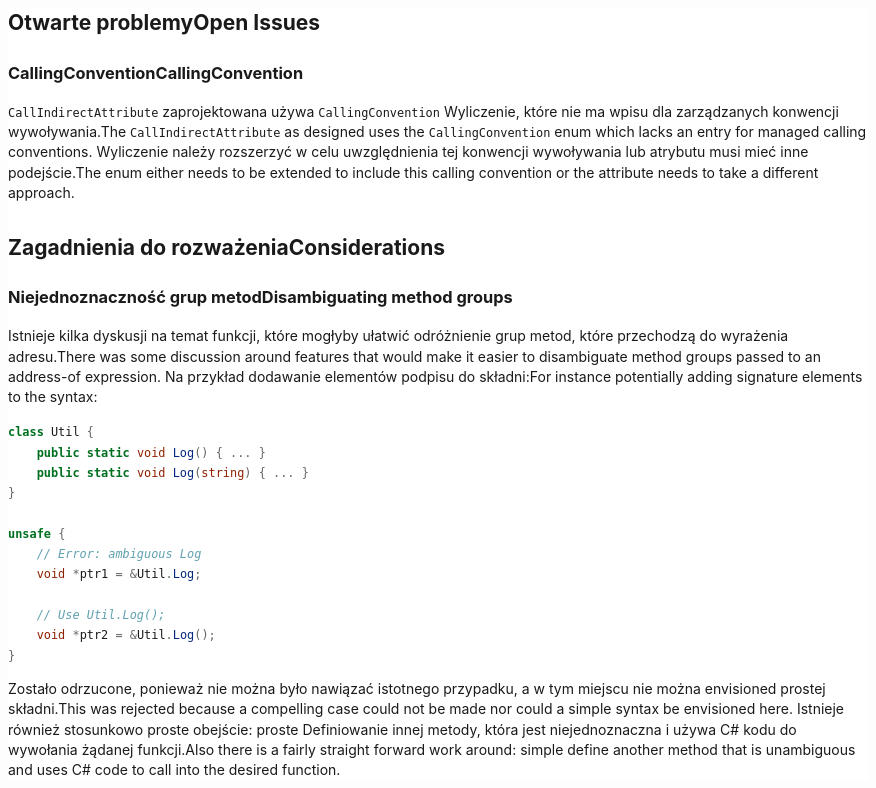## <a name="open-issues"></a><span data-ttu-id="eb235-145">Otwarte problemy</span><span class="sxs-lookup"><span data-stu-id="eb235-145">Open Issues</span></span>

### <a name="callingconvention"></a><span data-ttu-id="eb235-146">CallingConvention</span><span class="sxs-lookup"><span data-stu-id="eb235-146">CallingConvention</span></span>

<span data-ttu-id="eb235-147">`CallIndirectAttribute` zaprojektowana używa `CallingConvention` Wyliczenie, które nie ma wpisu dla zarządzanych konwencji wywoływania.</span><span class="sxs-lookup"><span data-stu-id="eb235-147">The `CallIndirectAttribute` as designed uses the `CallingConvention` enum which lacks an entry for managed calling conventions.</span></span> <span data-ttu-id="eb235-148">Wyliczenie należy rozszerzyć w celu uwzględnienia tej konwencji wywoływania lub atrybutu musi mieć inne podejście.</span><span class="sxs-lookup"><span data-stu-id="eb235-148">The enum either needs to be extended to include this calling convention or the attribute needs to take a different approach.</span></span>

## <a name="considerations"></a><span data-ttu-id="eb235-149">Zagadnienia do rozważenia</span><span class="sxs-lookup"><span data-stu-id="eb235-149">Considerations</span></span>

### <a name="disambiguating-method-groups"></a><span data-ttu-id="eb235-150">Niejednoznaczność grup metod</span><span class="sxs-lookup"><span data-stu-id="eb235-150">Disambiguating method groups</span></span>

<span data-ttu-id="eb235-151">Istnieje kilka dyskusji na temat funkcji, które mogłyby ułatwić odróżnienie grup metod, które przechodzą do wyrażenia adresu.</span><span class="sxs-lookup"><span data-stu-id="eb235-151">There was some discussion around features that would make it easier to disambiguate method groups passed to an address-of expression.</span></span> <span data-ttu-id="eb235-152">Na przykład dodawanie elementów podpisu do składni:</span><span class="sxs-lookup"><span data-stu-id="eb235-152">For instance potentially adding signature elements to the syntax:</span></span>

``` csharp
class Util {
    public static void Log() { ... }
    public static void Log(string) { ... }
}

unsafe {
    // Error: ambiguous Log
    void *ptr1 = &Util.Log;

    // Use Util.Log();
    void *ptr2 = &Util.Log();
}
```

<span data-ttu-id="eb235-153">Zostało odrzucone, ponieważ nie można było nawiązać istotnego przypadku, a w tym miejscu nie można envisioned prostej składni.</span><span class="sxs-lookup"><span data-stu-id="eb235-153">This was rejected because a compelling case could not be made nor could a simple syntax be envisioned here.</span></span> <span data-ttu-id="eb235-154">Istnieje również stosunkowo proste obejście: proste Definiowanie innej metody, która jest niejednoznaczna i używa C# kodu do wywołania żądanej funkcji.</span><span class="sxs-lookup"><span data-stu-id="eb235-154">Also there is a fairly straight forward work around: simple define another method that is unambiguous and uses C# code to call into the desired function.</span></span> 
